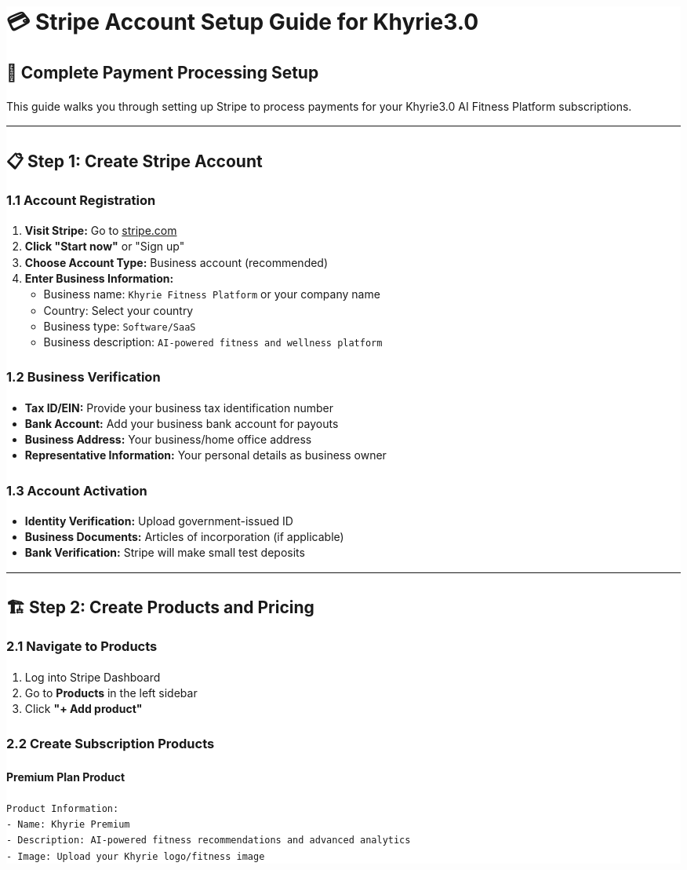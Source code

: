 # 💳 **Stripe Account Setup Guide for Khyrie3.0**

## 🚀 **Complete Payment Processing Setup**

This guide walks you through setting up Stripe to process payments for your Khyrie3.0 AI Fitness Platform subscriptions.

---

## 📋 **Step 1: Create Stripe Account**

### **1.1 Account Registration**
1. **Visit Stripe:** Go to [stripe.com](https://stripe.com)
2. **Click "Start now"** or "Sign up"
3. **Choose Account Type:** Business account (recommended)
4. **Enter Business Information:**
   - Business name: `Khyrie Fitness Platform` or your company name
   - Country: Select your country
   - Business type: `Software/SaaS`
   - Business description: `AI-powered fitness and wellness platform`

### **1.2 Business Verification**
- **Tax ID/EIN:** Provide your business tax identification number
- **Bank Account:** Add your business bank account for payouts
- **Business Address:** Your business/home office address
- **Representative Information:** Your personal details as business owner

### **1.3 Account Activation**
- **Identity Verification:** Upload government-issued ID
- **Business Documents:** Articles of incorporation (if applicable)
- **Bank Verification:** Stripe will make small test deposits

---

## 🏗️ **Step 2: Create Products and Pricing**

### **2.1 Navigate to Products**
1. Log into Stripe Dashboard
2. Go to **Products** in the left sidebar
3. Click **"+ Add product"**

### **2.2 Create Subscription Products**

#### **Premium Plan Product**
```
Product Information:
- Name: Khyrie Premium
- Description: AI-powered fitness recommendations and advanced analytics
- Image: Upload your Khyrie logo/fitness image
```
